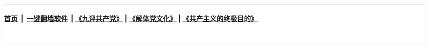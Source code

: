 
------------------------
#### [首页](https://github.com/gfw-breaker/banned-news3/blob/master/README.md) &nbsp;|&nbsp; [一键翻墙软件](https://github.com/gfw-breaker/nogfw/blob/master/README.md) &nbsp;| [《九评共产党》](https://github.com/gfw-breaker/9ping.md/blob/master/README.md#九评之一评共产党是什么) | [《解体党文化》](https://github.com/gfw-breaker/jtdwh.md/blob/master/README.md) | [《共产主义的终极目的》](https://github.com/gfw-breaker/gczydzjmd.md/blob/master/README.md)


<img src='http://gfw-breaker.win/banned-news3/pages/soh5/595735.md' width='0px' height='0px'/>